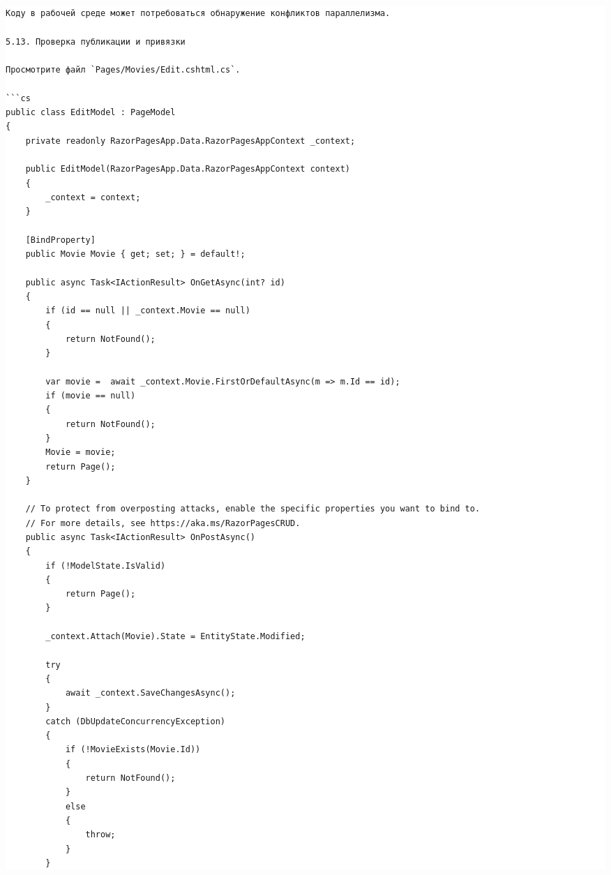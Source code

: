     Коду в рабочей среде может потребоваться обнаружение конфликтов параллелизма.

    5.13. Проверка публикации и привязки
    
    Просмотрите файл `Pages/Movies/Edit.cshtml.cs`.

    ```cs
    public class EditModel : PageModel
    {
        private readonly RazorPagesApp.Data.RazorPagesAppContext _context;

        public EditModel(RazorPagesApp.Data.RazorPagesAppContext context)
        {
            _context = context;
        }

        [BindProperty]
        public Movie Movie { get; set; } = default!;

        public async Task<IActionResult> OnGetAsync(int? id)
        {
            if (id == null || _context.Movie == null)
            {
                return NotFound();
            }

            var movie =  await _context.Movie.FirstOrDefaultAsync(m => m.Id == id);
            if (movie == null)
            {
                return NotFound();
            }
            Movie = movie;
            return Page();
        }

        // To protect from overposting attacks, enable the specific properties you want to bind to.
        // For more details, see https://aka.ms/RazorPagesCRUD.
        public async Task<IActionResult> OnPostAsync()
        {
            if (!ModelState.IsValid)
            {
                return Page();
            }

            _context.Attach(Movie).State = EntityState.Modified;

            try
            {
                await _context.SaveChangesAsync();
            }
            catch (DbUpdateConcurrencyException)
            {
                if (!MovieExists(Movie.Id))
                {
                    return NotFound();
                }
                else
                {
                    throw;
                }
            }
